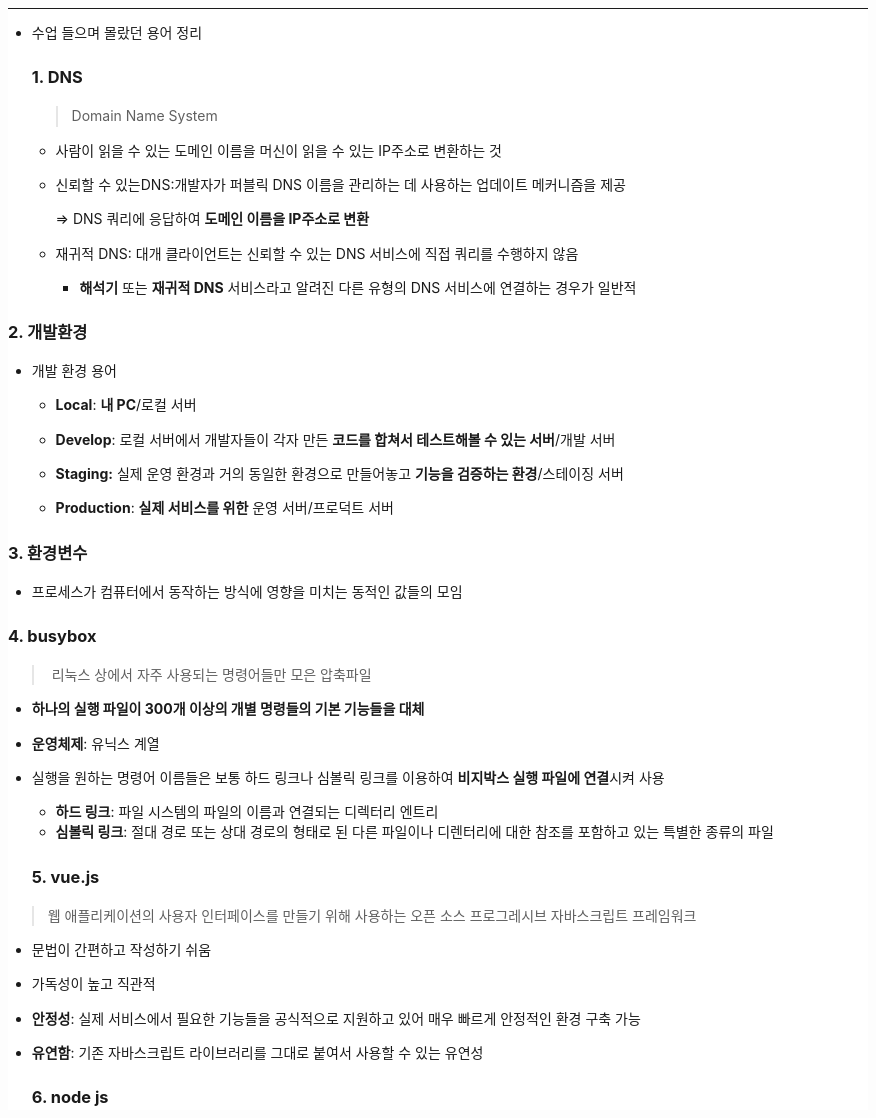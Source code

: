 --------------------

- 수업 들으며 몰랐던 용어 정리

  ### 1. DNS

  >  Domain Name System

  -  사람이 읽을 수 있는 도메인 이름을 머신이 읽을 수 있는 IP주소로 변환하는 것

    - 신뢰할 수 있는DNS:개발자가 퍼블릭 DNS 이름을 관리하는 데 사용하는 업데이트 메커니즘을 제공

      => DNS 쿼리에 응답하여 **도메인 이름을 IP주소로 변환**

    - 재귀적 DNS: 대개 클라이언트는 신뢰할 수 있는 DNS 서비스에 직접 쿼리를 수행하지 않음

      - **해석기** 또는 **재귀적 DNS** 서비스라고 알려진 다른 유형의 DNS 서비스에 연결하는 경우가 일반적



### 	2. 개발환경

- 개발 환경 용어

  - **Local**: **내 PC**/로컬 서버

  - **Develop**: 로컬 서버에서 개발자들이 각자 만든 **코드를 합쳐서 테스트해볼 수 있는 서버**/개발 서버

  - **Staging:** 실제 운영 환경과 거의 동일한 환경으로 만들어놓고 **기능을 검증하는 환경**/스테이징 서버

  - **Production**: **실제 서비스를 위한** 운영 서버/프로덕트 서버



### 	3. 환경변수

- 프로세스가 컴퓨터에서 동작하는 방식에 영향을 미치는 동적인 값들의 모임



### 	4. busybox

> ​	리눅스 상에서 자주 사용되는 명령어들만 모은 압축파일	

- **하나의 실행 파일이 300개 이상의 개별 명령들의 기본 기능들을 대체**

- **운영체제**: 유닉스 계열

- 실행을 원하는 명령어 이름들은 보통 하드 링크나 심볼릭 링크를 이용하여 **비지박스 실행 파일에 연결**시켜 사용

  - **하드 링크**: 파일 시스템의 파일의 이름과 연결되는 디렉터리 엔트리
  - **심볼릭 링크**: 절대 경로 또는 상대 경로의 형태로 된 다른 파일이나 디렌터리에 대한 참조를 포함하고 있는 특별한 종류의 파일

  ### 5. vue.js

> 웹 애플리케이션의 사용자 인터페이스를 만들기 위해 사용하는 오픈 소스 프로그레시브 자바스크립트 프레임워크

- 문법이 간편하고 작성하기 쉬움

- 가독성이 높고 직관적

- **안정성**: 실제 서비스에서 필요한 기능들을 공식적으로 지원하고 있어 매우 빠르게 안정적인 환경 구축 가능

- **유연함**: 기존 자바스크립트 라이브러리를 그대로 붙여서 사용할 수 있는 유연성

  

  ### 6. node js

